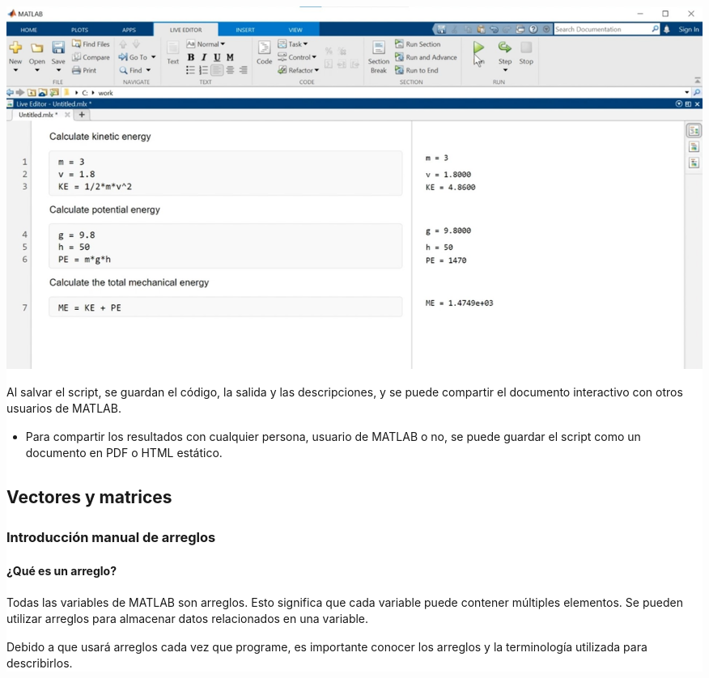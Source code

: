 ![Run commands](images/run.jpg)

Al salvar el script, se guardan el código, la salida y las descripciones, y se puede compartir el documento interactivo con otros usuarios de MATLAB.

+ Para compartir los resultados con cualquier persona, usuario de MATLAB o no, se puede guardar el script como un documento en PDF o HTML estático.

## Vectores y matrices

### Introducción manual de arreglos

#### ¿Qué es un arreglo?

Todas las variables de MATLAB son arreglos. Esto significa que cada variable puede contener múltiples elementos. Se pueden utilizar arreglos para almacenar datos relacionados en una variable.

Debido a que usará arreglos cada vez que programe, es importante conocer los arreglos y la terminología utilizada para describirlos.
